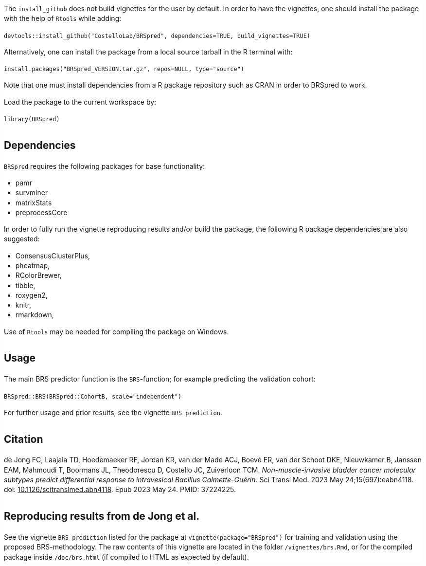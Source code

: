 The ```install_github``` does not build vignettes for the user by default. In order to have the vignettes, one should install the package with the help of ```Rtools``` while adding:

```
devtools::install_github("CostelloLab/BRSpred", dependencies=TRUE, build_vignettes=TRUE)
```

Alternatively, one can install the package from a local source tarball in the R terminal with:
```
install.packages("BRSpred_VERSION.tar.gz", repos=NULL, type="source")
```

Note that one must install dependencies from a R package repository such as CRAN in order to BRSpred to work.

Load the package to the current workspace by:

```
library(BRSpred)
```

## Dependencies

```BRSpred``` requires the following packages for base functionality:

* pamr
* survminer
* matrixStats
* preprocessCore

In order to fully run the vignette reproducing results and/or build the package, the following R package dependencies are also suggested:

* ConsensusClusterPlus,
* pheatmap,
* RColorBrewer,
* tibble,
* roxygen2,
* knitr,
* rmarkdown,

Use of ```Rtools``` may be needed for compiling the package on Windows.

## Usage

The main BRS predictor function is the ```BRS```-function; for example predicting the validation cohort:
```
BRSpred::BRS(BRSpred::CohortB, scale="independent")
```

For further usage and prior results, see the vignette ```BRS prediction```.

## Citation

de Jong FC, Laajala TD, Hoedemaeker RF, Jordan KR, van der Made ACJ, Boevé ER, van der Schoot DKE, Nieuwkamer B, Janssen EAM, Mahmoudi T, Boormans JL, Theodorescu D, Costello JC, Zuiverloon TCM. _Non-muscle-invasive bladder cancer molecular subtypes predict differential response to intravesical Bacillus Calmette-Guérin._ Sci Transl Med. 2023 May 24;15(697):eabn4118. doi: [10.1126/scitranslmed.abn4118](https://doi.org/10.1126/scitranslmed.abn4118). Epub 2023 May 24. PMID: 37224225.

## Reproducing results from de Jong et al.

See the vignette ```BRS prediction``` listed for the package at ```vignette(package="BRSpred")``` for training and validation using the proposed BRS-methodology. The raw contents of this vignette are located in the folder ```/vignettes/brs.Rmd```, or for the compiled package inside ```/doc/brs.html``` (if compiled to HTML as expected by default).
```